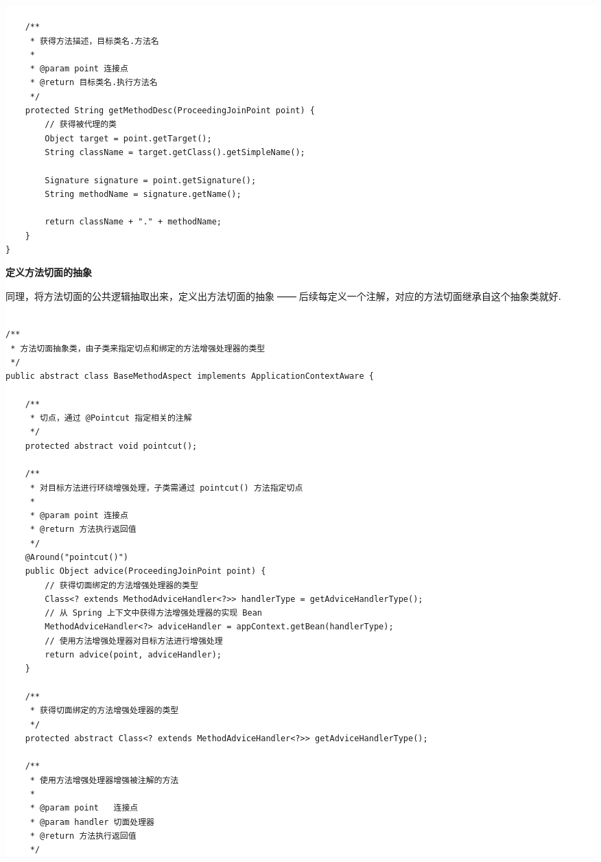 ```

    /**
     * 获得方法描述，目标类名.方法名
     *
     * @param point 连接点
     * @return 目标类名.执行方法名
     */
    protected String getMethodDesc(ProceedingJoinPoint point) {
        // 获得被代理的类
        Object target = point.getTarget();
        String className = target.getClass().getSimpleName();

        Signature signature = point.getSignature();
        String methodName = signature.getName();

        return className + "." + methodName;
    }
}
```

**定义方法切面的抽象**

同理，将方法切面的公共逻辑抽取出来，定义出方法切面的抽象 —— 后续每定义一个注解，对应的方法切面继承自这个抽象类就好.

```

/**
 * 方法切面抽象类，由子类来指定切点和绑定的方法增强处理器的类型
 */
public abstract class BaseMethodAspect implements ApplicationContextAware {

    /**
     * 切点，通过 @Pointcut 指定相关的注解
     */
    protected abstract void pointcut();

    /**
     * 对目标方法进行环绕增强处理，子类需通过 pointcut() 方法指定切点
     *
     * @param point 连接点
     * @return 方法执行返回值
     */
    @Around("pointcut()")
    public Object advice(ProceedingJoinPoint point) {
        // 获得切面绑定的方法增强处理器的类型
        Class<? extends MethodAdviceHandler<?>> handlerType = getAdviceHandlerType();
        // 从 Spring 上下文中获得方法增强处理器的实现 Bean
        MethodAdviceHandler<?> adviceHandler = appContext.getBean(handlerType);
        // 使用方法增强处理器对目标方法进行增强处理
        return advice(point, adviceHandler);
    }

    /**
     * 获得切面绑定的方法增强处理器的类型
     */
    protected abstract Class<? extends MethodAdviceHandler<?>> getAdviceHandlerType();

    /**
     * 使用方法增强处理器增强被注解的方法
     *
     * @param point   连接点
     * @param handler 切面处理器
     * @return 方法执行返回值
     */
```